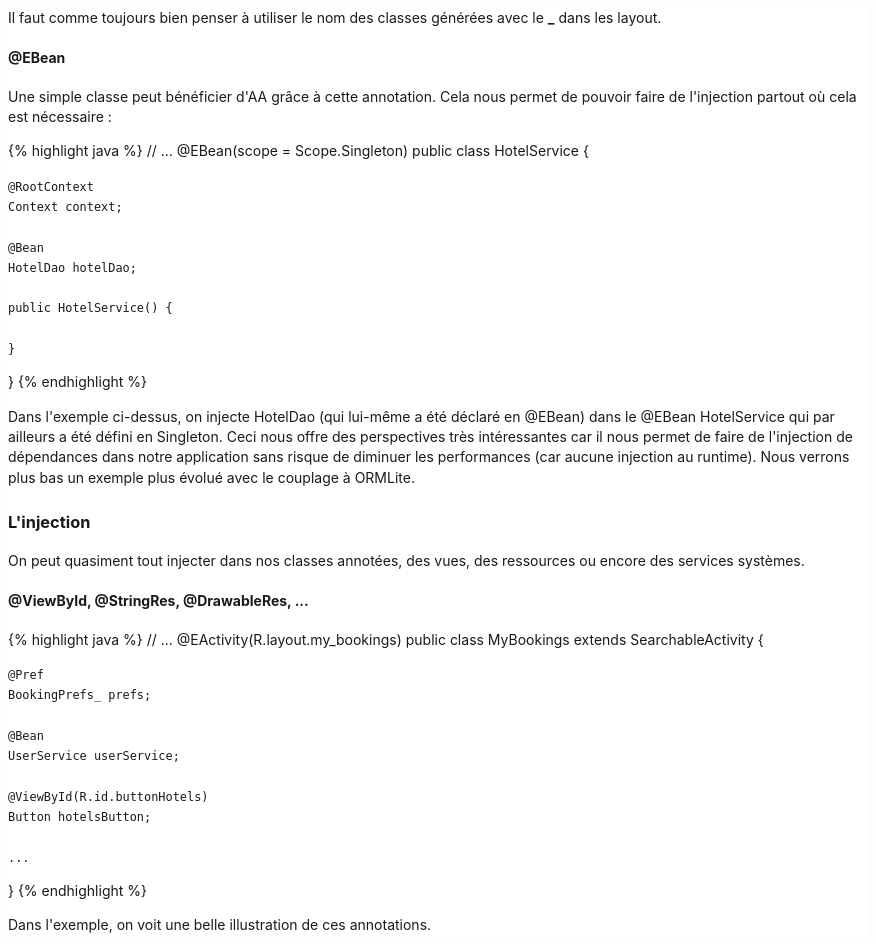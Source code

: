 Il faut comme toujours bien penser à utiliser le nom des classes générées avec le **\_** dans les layout.

#### @EBean

Une simple classe peut bénéficier d'AA grâce à cette annotation. Cela nous permet de pouvoir faire de l'injection partout où cela est nécessaire :

{% highlight java %}
// ...
@EBean(scope = Scope.Singleton)
public class HotelService {

    @RootContext
    Context context;
    
    @Bean
    HotelDao hotelDao;
    
    public HotelService() {
        
    }
}
{% endhighlight %}

Dans l'exemple ci-dessus, on injecte HotelDao (qui lui-même a été déclaré en @EBean) dans le @EBean HotelService qui par ailleurs a été défini en Singleton.
Ceci nous offre des perspectives très intéressantes car il nous permet de faire de l'injection de dépendances dans notre application sans risque de diminuer les performances (car aucune injection au runtime). Nous verrons plus bas un exemple plus évolué avec le couplage à ORMLite.


### L'injection

On peut quasiment tout injecter dans nos classes annotées, des vues, des ressources ou encore des services systèmes.

#### @ViewById, @StringRes, @DrawableRes, ...

{% highlight java %}
// ...
@EActivity(R.layout.my_bookings)
public class MyBookings extends SearchableActivity {

    @Pref
    BookingPrefs_ prefs;

    @Bean
    UserService userService;
    
    @ViewById(R.id.buttonHotels)
    Button hotelsButton;

    ...
}
{% endhighlight %}

Dans l'exemple, on voit une belle illustration de ces annotations.
